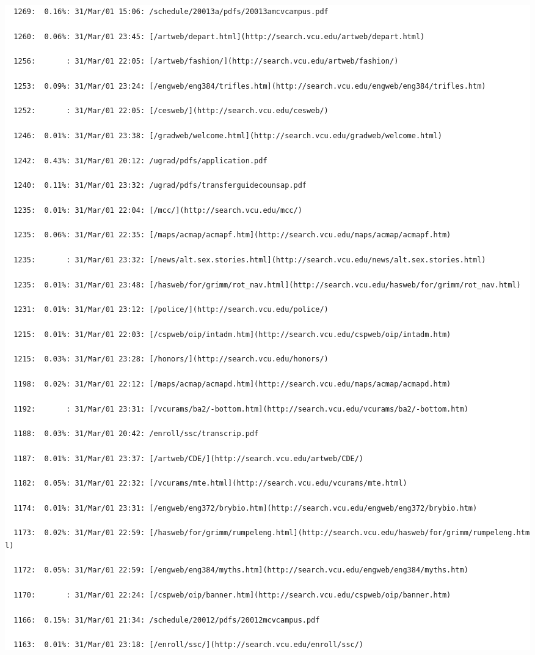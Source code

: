       1269:  0.16%: 31/Mar/01 15:06: /schedule/20013a/pdfs/20013amcvcampus.pdf

      1260:  0.06%: 31/Mar/01 23:45: [/artweb/depart.html](http://search.vcu.edu/artweb/depart.html)

      1256:       : 31/Mar/01 22:05: [/artweb/fashion/](http://search.vcu.edu/artweb/fashion/)

      1253:  0.09%: 31/Mar/01 23:24: [/engweb/eng384/trifles.htm](http://search.vcu.edu/engweb/eng384/trifles.htm)

      1252:       : 31/Mar/01 22:05: [/cesweb/](http://search.vcu.edu/cesweb/)

      1246:  0.01%: 31/Mar/01 23:38: [/gradweb/welcome.html](http://search.vcu.edu/gradweb/welcome.html)

      1242:  0.43%: 31/Mar/01 20:12: /ugrad/pdfs/application.pdf

      1240:  0.11%: 31/Mar/01 23:32: /ugrad/pdfs/transferguidecounsap.pdf

      1235:  0.01%: 31/Mar/01 22:04: [/mcc/](http://search.vcu.edu/mcc/)

      1235:  0.06%: 31/Mar/01 22:35: [/maps/acmap/acmapf.htm](http://search.vcu.edu/maps/acmap/acmapf.htm)

      1235:       : 31/Mar/01 23:32: [/news/alt.sex.stories.html](http://search.vcu.edu/news/alt.sex.stories.html)

      1235:  0.01%: 31/Mar/01 23:48: [/hasweb/for/grimm/rot_nav.html](http://search.vcu.edu/hasweb/for/grimm/rot_nav.html)

      1231:  0.01%: 31/Mar/01 23:12: [/police/](http://search.vcu.edu/police/)

      1215:  0.01%: 31/Mar/01 22:03: [/cspweb/oip/intadm.htm](http://search.vcu.edu/cspweb/oip/intadm.htm)

      1215:  0.03%: 31/Mar/01 23:28: [/honors/](http://search.vcu.edu/honors/)

      1198:  0.02%: 31/Mar/01 22:12: [/maps/acmap/acmapd.htm](http://search.vcu.edu/maps/acmap/acmapd.htm)

      1192:       : 31/Mar/01 23:31: [/vcurams/ba2/-bottom.htm](http://search.vcu.edu/vcurams/ba2/-bottom.htm)

      1188:  0.03%: 31/Mar/01 20:42: /enroll/ssc/transcrip.pdf

      1187:  0.01%: 31/Mar/01 23:37: [/artweb/CDE/](http://search.vcu.edu/artweb/CDE/)

      1182:  0.05%: 31/Mar/01 22:32: [/vcurams/mte.html](http://search.vcu.edu/vcurams/mte.html)

      1174:  0.01%: 31/Mar/01 23:31: [/engweb/eng372/brybio.htm](http://search.vcu.edu/engweb/eng372/brybio.htm)

      1173:  0.02%: 31/Mar/01 22:59: [/hasweb/for/grimm/rumpeleng.html](http://search.vcu.edu/hasweb/for/grimm/rumpeleng.html)

      1172:  0.05%: 31/Mar/01 22:59: [/engweb/eng384/myths.htm](http://search.vcu.edu/engweb/eng384/myths.htm)

      1170:       : 31/Mar/01 22:24: [/cspweb/oip/banner.htm](http://search.vcu.edu/cspweb/oip/banner.htm)

      1166:  0.15%: 31/Mar/01 21:34: /schedule/20012/pdfs/20012mcvcampus.pdf

      1163:  0.01%: 31/Mar/01 23:18: [/enroll/ssc/](http://search.vcu.edu/enroll/ssc/)
